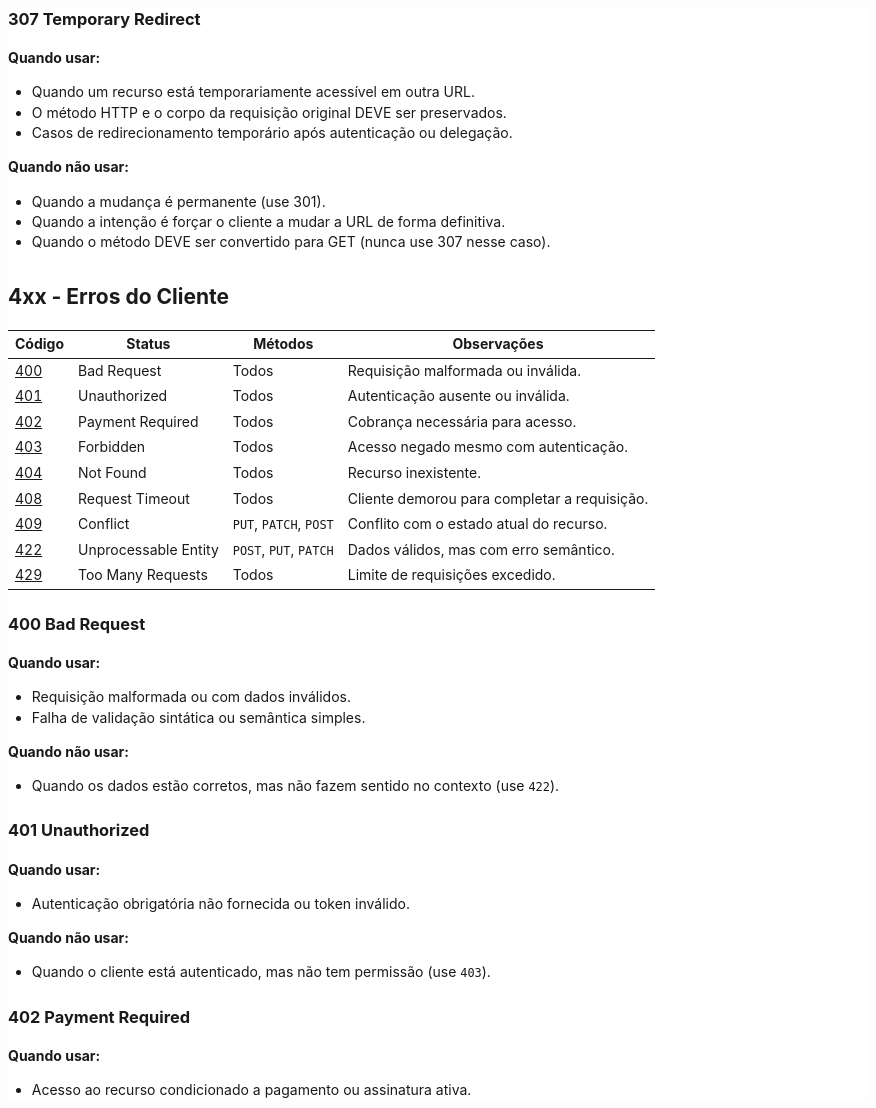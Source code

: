 ### 307 Temporary Redirect

**Quando usar:**
- Quando um recurso está temporariamente acessível em outra URL.
- O método HTTP e o corpo da requisição original DEVE ser preservados.
- Casos de redirecionamento temporário após autenticação ou delegação.

**Quando não usar:**
- Quando a mudança é permanente (use 301).
- Quando a intenção é forçar o cliente a mudar a URL de forma definitiva.
- Quando o método DEVE ser convertido para GET (nunca use 307 nesse caso).

## 4xx - Erros do Cliente

| Código                       | Status                    | Métodos                        | Observações                                           |
|------------------------------|---------------------------|--------------------------------|-------------------------------------------------------|
| [400](#400-bad-request)      | Bad Request               | Todos                          | Requisição malformada ou inválida.                    |
| [401](#401-unauthorized)     | Unauthorized              | Todos                          | Autenticação ausente ou inválida.                     |
| [402](#402-payment-required) |  Payment Required         | Todos                          | Cobrança necessária para acesso.                      |
| [403](#403-forbidden)        | Forbidden                 | Todos                          | Acesso negado mesmo com autenticação.                 |
| [404](#404-not-found)        | Not Found                 | Todos                          | Recurso inexistente.                                  |
| [408](#408-request-timeout)  | Request Timeout           | Todos                          | Cliente demorou para completar a requisição.          |
| [409](#409-conflict)         | Conflict                  | `PUT`, `PATCH`, `POST`         | Conflito com o estado atual do recurso.               |
| [422](#422-unprocessable-entity)  | Unprocessable Entity | `POST`, `PUT`, `PATCH`         | Dados válidos, mas com erro semântico.                |
| [429](#429-too-many-requests)   | Too Many Requests      | Todos                          | Limite de requisições excedido.                       |

### 400 Bad Request

**Quando usar:**
- Requisição malformada ou com dados inválidos.
- Falha de validação sintática ou semântica simples.

**Quando não usar:**
- Quando os dados estão corretos, mas não fazem sentido no contexto (use `422`).

### 401 Unauthorized

**Quando usar:**
- Autenticação obrigatória não fornecida ou token inválido.

**Quando não usar:**
- Quando o cliente está autenticado, mas não tem permissão (use `403`).

### 402 Payment Required

**Quando usar:**
- Acesso ao recurso condicionado a pagamento ou assinatura ativa.
